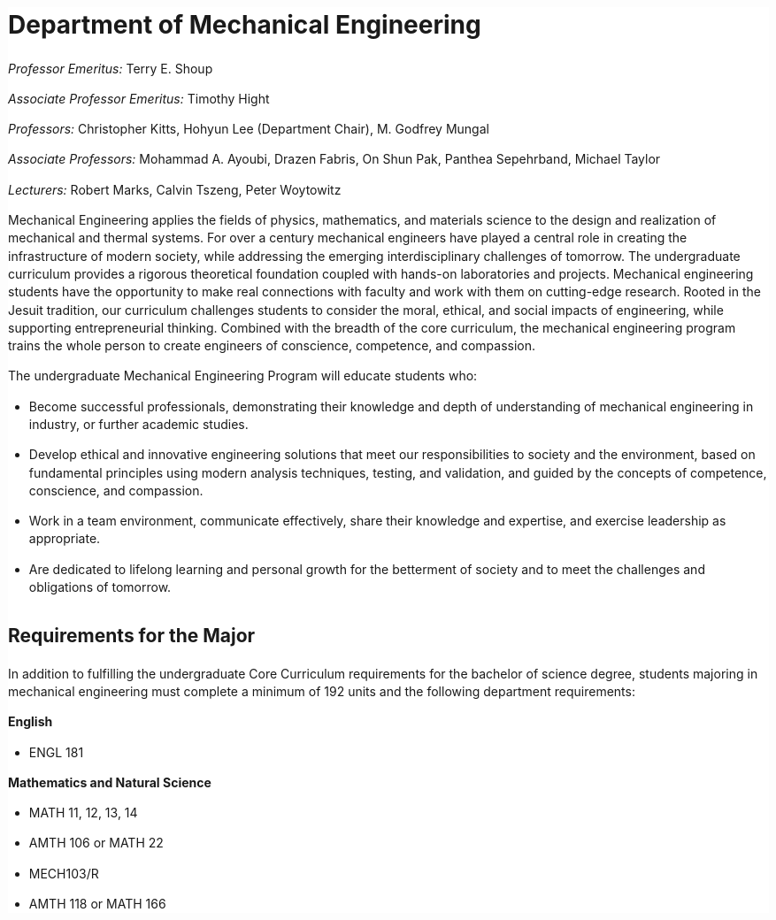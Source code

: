 Department of Mechanical Engineering
====================================

*Professor Emeritus:* Terry E. Shoup

*Associate Professor Emeritus:* Timothy Hight

*Professors:* Christopher Kitts, Hohyun Lee (Department Chair), M. Godfrey Mungal

*Associate Professors:* Mohammad A. Ayoubi, Drazen Fabris, On Shun Pak, Panthea Sepehrband, Michael Taylor

*Lecturers:* Robert Marks, Calvin Tszeng, Peter Woytowitz

Mechanical Engineering applies the fields of physics, mathematics, and materials science to the design and realization of mechanical and thermal systems. For over a century mechanical engineers have played a central role in creating the infrastructure of modern society, while addressing the emerging interdisciplinary challenges of tomorrow. The undergraduate curriculum provides a rigorous theoretical foundation coupled with hands-on laboratories and projects. Mechanical engineering students have the opportunity to make real connections with faculty and work with them on cutting-edge research. Rooted in the Jesuit tradition, our curriculum challenges students to consider the moral, ethical, and social impacts of engineering, while supporting entrepreneurial thinking. Combined with the breadth of the core curriculum, the mechanical engineering program trains the whole person to create engineers of conscience, competence, and compassion.

The undergraduate Mechanical Engineering Program will educate students who:

-   Become successful professionals, demonstrating their knowledge and depth of understanding of mechanical engineering in industry, or further academic studies.

-   Develop ethical and innovative engineering solutions that meet our responsibilities to society and the environment, based on fundamental principles using modern analysis techniques, testing, and validation, and guided by the concepts of competence, conscience, and compassion.

-   Work in a team environment, communicate effectively, share their knowledge and expertise, and exercise leadership as appropriate.

-   Are dedicated to lifelong learning and personal growth for the betterment of society and to meet the challenges and obligations of tomorrow.

Requirements for the Major
--------------------------

In addition to fulfilling the undergraduate Core Curriculum requirements for the bachelor of science degree, students majoring in mechanical engineering must complete a minimum of 192 units and the following department requirements:

**English**

-   ENGL 181

**Mathematics and Natural Science**

-   MATH 11, 12, 13, 14

-   AMTH 106 or MATH 22

-   MECH103/R

-   AMTH 118 or MATH 166
